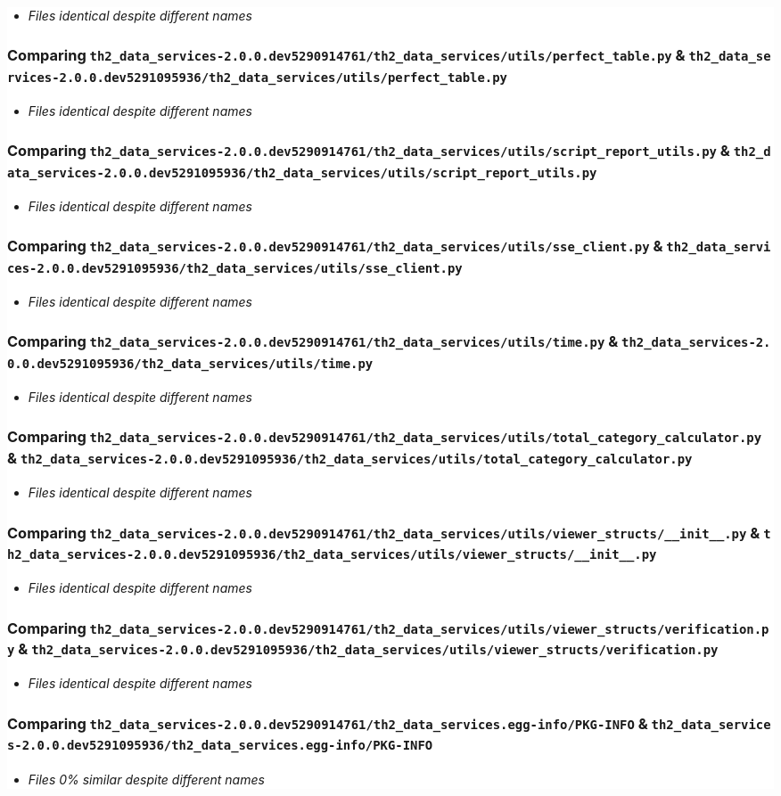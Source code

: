  * *Files identical despite different names*

### Comparing `th2_data_services-2.0.0.dev5290914761/th2_data_services/utils/perfect_table.py` & `th2_data_services-2.0.0.dev5291095936/th2_data_services/utils/perfect_table.py`

 * *Files identical despite different names*

### Comparing `th2_data_services-2.0.0.dev5290914761/th2_data_services/utils/script_report_utils.py` & `th2_data_services-2.0.0.dev5291095936/th2_data_services/utils/script_report_utils.py`

 * *Files identical despite different names*

### Comparing `th2_data_services-2.0.0.dev5290914761/th2_data_services/utils/sse_client.py` & `th2_data_services-2.0.0.dev5291095936/th2_data_services/utils/sse_client.py`

 * *Files identical despite different names*

### Comparing `th2_data_services-2.0.0.dev5290914761/th2_data_services/utils/time.py` & `th2_data_services-2.0.0.dev5291095936/th2_data_services/utils/time.py`

 * *Files identical despite different names*

### Comparing `th2_data_services-2.0.0.dev5290914761/th2_data_services/utils/total_category_calculator.py` & `th2_data_services-2.0.0.dev5291095936/th2_data_services/utils/total_category_calculator.py`

 * *Files identical despite different names*

### Comparing `th2_data_services-2.0.0.dev5290914761/th2_data_services/utils/viewer_structs/__init__.py` & `th2_data_services-2.0.0.dev5291095936/th2_data_services/utils/viewer_structs/__init__.py`

 * *Files identical despite different names*

### Comparing `th2_data_services-2.0.0.dev5290914761/th2_data_services/utils/viewer_structs/verification.py` & `th2_data_services-2.0.0.dev5291095936/th2_data_services/utils/viewer_structs/verification.py`

 * *Files identical despite different names*

### Comparing `th2_data_services-2.0.0.dev5290914761/th2_data_services.egg-info/PKG-INFO` & `th2_data_services-2.0.0.dev5291095936/th2_data_services.egg-info/PKG-INFO`

 * *Files 0% similar despite different names*
